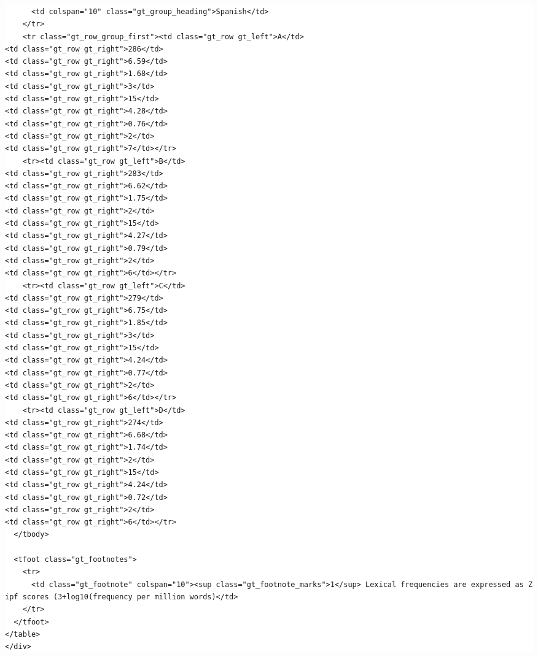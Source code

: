 ```{=html}
      <td colspan="10" class="gt_group_heading">Spanish</td>
    </tr>
    <tr class="gt_row_group_first"><td class="gt_row gt_left">A</td>
<td class="gt_row gt_right">286</td>
<td class="gt_row gt_right">6.59</td>
<td class="gt_row gt_right">1.68</td>
<td class="gt_row gt_right">3</td>
<td class="gt_row gt_right">15</td>
<td class="gt_row gt_right">4.28</td>
<td class="gt_row gt_right">0.76</td>
<td class="gt_row gt_right">2</td>
<td class="gt_row gt_right">7</td></tr>
    <tr><td class="gt_row gt_left">B</td>
<td class="gt_row gt_right">283</td>
<td class="gt_row gt_right">6.62</td>
<td class="gt_row gt_right">1.75</td>
<td class="gt_row gt_right">2</td>
<td class="gt_row gt_right">15</td>
<td class="gt_row gt_right">4.27</td>
<td class="gt_row gt_right">0.79</td>
<td class="gt_row gt_right">2</td>
<td class="gt_row gt_right">6</td></tr>
    <tr><td class="gt_row gt_left">C</td>
<td class="gt_row gt_right">279</td>
<td class="gt_row gt_right">6.75</td>
<td class="gt_row gt_right">1.85</td>
<td class="gt_row gt_right">3</td>
<td class="gt_row gt_right">15</td>
<td class="gt_row gt_right">4.24</td>
<td class="gt_row gt_right">0.77</td>
<td class="gt_row gt_right">2</td>
<td class="gt_row gt_right">6</td></tr>
    <tr><td class="gt_row gt_left">D</td>
<td class="gt_row gt_right">274</td>
<td class="gt_row gt_right">6.68</td>
<td class="gt_row gt_right">1.74</td>
<td class="gt_row gt_right">2</td>
<td class="gt_row gt_right">15</td>
<td class="gt_row gt_right">4.24</td>
<td class="gt_row gt_right">0.72</td>
<td class="gt_row gt_right">2</td>
<td class="gt_row gt_right">6</td></tr>
  </tbody>
  
  <tfoot class="gt_footnotes">
    <tr>
      <td class="gt_footnote" colspan="10"><sup class="gt_footnote_marks">1</sup> Lexical frequencies are expressed as Zipf scores (3+log10(frequency per million words)</td>
    </tr>
  </tfoot>
</table>
</div>
```
